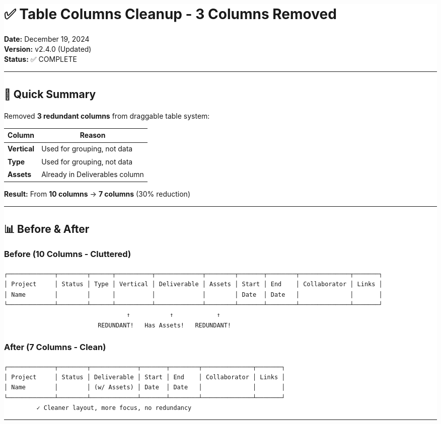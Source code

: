 # ✅ Table Columns Cleanup - 3 Columns Removed

**Date:** December 19, 2024  
**Version:** v2.4.0 (Updated)  
**Status:** ✅ COMPLETE

---

## 🎯 Quick Summary

Removed **3 redundant columns** from draggable table system:

| Column | Reason |
|--------|--------|
| **Vertical** | Used for grouping, not data |
| **Type** | Used for grouping, not data |
| **Assets** | Already in Deliverables column |

**Result:** From **10 columns** → **7 columns** (30% reduction)

---

## 📊 Before & After

### Before (10 Columns - Cluttered)
```
┌─────────────┬────────┬──────┬──────────┬─────────────┬────────┬───────┬────────┬──────────────┬───────┐
│ Project     │ Status │ Type │ Vertical │ Deliverable │ Assets │ Start │ End    │ Collaborator │ Links │
│ Name        │        │      │          │             │        │ Date  │ Date   │              │       │
└─────────────┴────────┴──────┴──────────┴─────────────┴────────┴───────┴────────┴──────────────┴───────┘
                                  ↑           ↑            ↑
                          REDUNDANT!   Has Assets!   REDUNDANT!
```

### After (7 Columns - Clean)
```
┌─────────────┬────────┬─────────────┬───────┬────────┬──────────────┬───────┐
│ Project     │ Status │ Deliverable │ Start │ End    │ Collaborator │ Links │
│ Name        │        │ (w/ Assets) │ Date  │ Date   │              │       │
└─────────────┴────────┴─────────────┴───────┴────────┴──────────────┴───────┘
         ✓ Cleaner layout, more focus, no redundancy
```

---
